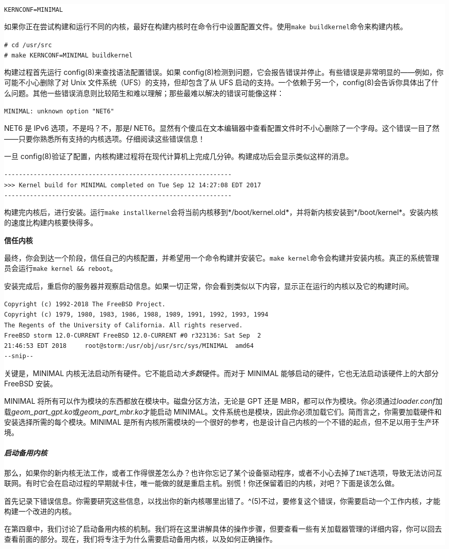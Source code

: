 ```
KERNCONF=MINIMAL
```

如果你正在尝试构建和运行不同的内核，最好在构建内核时在命令行中设置配置文件。使用`make buildkernel`命令来构建内核。

```
# cd /usr/src
# make KERNCONF=MINIMAL buildkernel
```

构建过程首先运行 config(8)来查找语法配置错误。如果 config(8)检测到问题，它会报告错误并停止。有些错误是非常明显的——例如，你可能不小心删除了对 Unix 文件系统（UFS）的支持，但却包含了从 UFS 启动的支持。一个依赖于另一个，config(8)会告诉你具体出了什么问题。其他一些错误消息则比较陌生和难以理解；那些最难以解决的错误可能像这样：

```
MINIMAL: unknown option "NET6"
```

NET6 是 IPv6 选项，不是吗？不，那是*I* NET6。显然有个傻瓜在文本编辑器中查看配置文件时不小心删除了一个字母。这个错误一目了然——只要你熟悉所有支持的内核选项。仔细阅读这些错误信息！

一旦 config(8)验证了配置，内核构建过程将在现代计算机上完成几分钟。构建成功后会显示类似这样的消息。

```
--------------------------------------------------------------
>>> Kernel build for MINIMAL completed on Tue Sep 12 14:27:08 EDT 2017
--------------------------------------------------------------
```

构建完内核后，进行安装。运行`make installkernel`会将当前内核移到*/boot/kernel.old*，并将新内核安装到*/boot/kernel*。安装内核的速度比构建内核要快得多。

**信任内核**

最终，你会到达一个阶段，信任自己的内核配置，并希望用一个命令构建并安装它。`make kernel`命令会构建并安装内核。真正的系统管理员会运行`make kernel && reboot`。

安装完成后，重启你的服务器并观察启动信息。如果一切正常，你会看到类似以下内容，显示正在运行的内核以及它的构建时间。

```
Copyright (c) 1992-2018 The FreeBSD Project.
Copyright (c) 1979, 1980, 1983, 1986, 1988, 1989, 1991, 1992, 1993, 1994
The Regents of the University of California. All rights reserved.
FreeBSD storm 12.0-CURRENT FreeBSD 12.0-CURRENT #0 r323136: Sat Sep  2 
21:46:53 EDT 2018     root@storm:/usr/obj/usr/src/sys/MINIMAL  amd64
--snip--
```

关键是，MINIMAL 内核无法启动所有硬件。它不能启动*大多数*硬件。而对于 MINIMAL 能够启动的硬件，它也无法启动该硬件上的大部分 FreeBSD 安装。

MINIMAL 将所有可以作为模块的东西都放在模块中。磁盘分区方法，无论是 GPT 还是 MBR，都可以作为模块。你必须通过*loader.conf*加载*geom_part_gpt.ko*或*geom_part_mbr.ko*才能启动 MINIMAL。文件系统也是模块，因此你必须加载它们。简而言之，你需要加载硬件和安装选择所需的每个模块。MINIMAL 是所有内核所需模块的一个很好的参考，也是设计自己内核的一个不错的起点，但不足以用于生产环境。

#### ***启动备用内核***

那么，如果你的新内核无法工作，或者工作得很差怎么办？也许你忘记了某个设备驱动程序，或者不小心去掉了`INET`选项，导致无法访问互联网。有时它会在启动过程的早期就卡住，唯一能做的就是重启主机。别慌！你还保留着旧的内核，对吧？下面是该怎么做。

首先记录下错误信息。你需要研究这些信息，以找出你的新内核哪里出错了。^(5)不过，要修复这个错误，你需要启动一个工作内核，才能构建一个改进的内核。

在第四章中，我们讨论了启动备用内核的机制。我们将在这里讲解具体的操作步骤，但要查看一些有关加载器管理的详细内容，你可以回去查看前面的部分。现在，我们将专注于为什么需要启动备用内核，以及如何正确操作。
